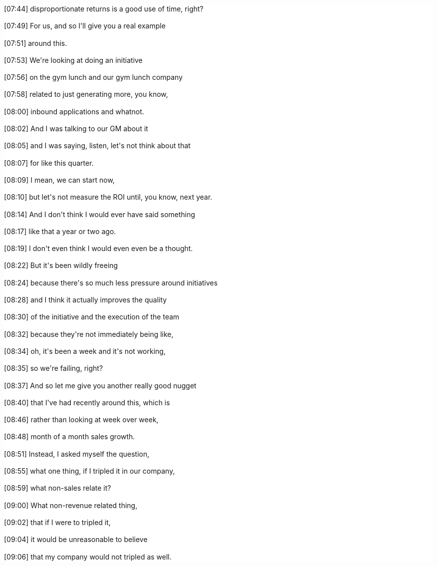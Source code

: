 [07:44] disproportionate returns is a good use of time, right?

[07:49] For us, and so I'll give you a real example

[07:51] around this.

[07:53] We're looking at doing an initiative

[07:56] on the gym lunch and our gym lunch company

[07:58] related to just generating more, you know,

[08:00] inbound applications and whatnot.

[08:02] And I was talking to our GM about it

[08:05] and I was saying, listen, let's not think about that

[08:07] for like this quarter.

[08:09] I mean, we can start now,

[08:10] but let's not measure the ROI until, you know, next year.

[08:14] And I don't think I would ever have said something

[08:17] like that a year or two ago.

[08:19] I don't even think I would even even be a thought.

[08:22] But it's been wildly freeing

[08:24] because there's so much less pressure around initiatives

[08:28] and I think it actually improves the quality

[08:30] of the initiative and the execution of the team

[08:32] because they're not immediately being like,

[08:34] oh, it's been a week and it's not working,

[08:35] so we're failing, right?

[08:37] And so let me give you another really good nugget

[08:40] that I've had recently around this, which is

[08:46] rather than looking at week over week,

[08:48] month of a month sales growth.

[08:51] Instead, I asked myself the question,

[08:55] what one thing, if I tripled it in our company,

[08:59] what non-sales relate it?

[09:00] What non-revenue related thing,

[09:02] that if I were to tripled it,

[09:04] it would be unreasonable to believe

[09:06] that my company would not tripled as well.

